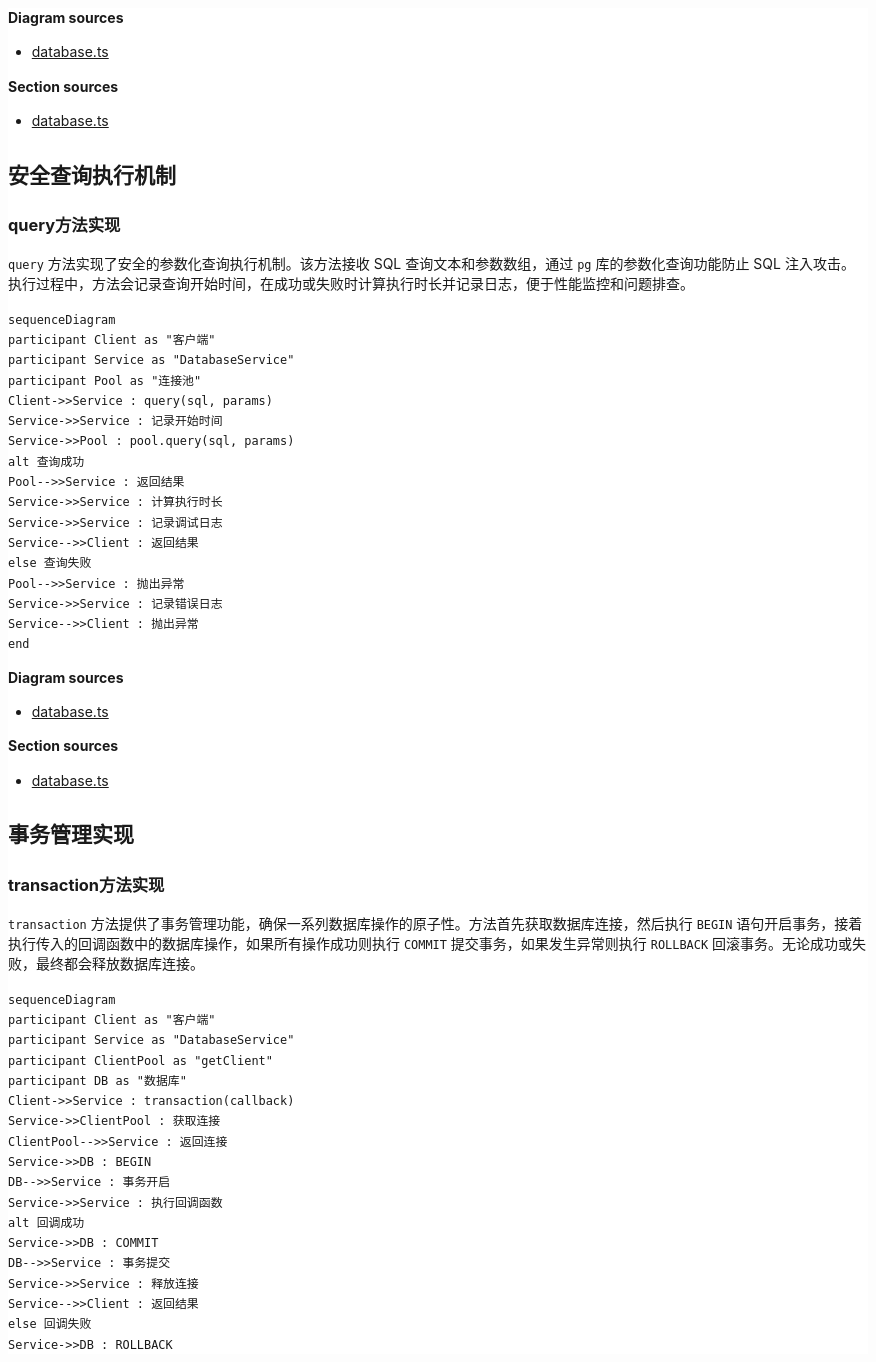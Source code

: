 **Diagram sources**
- [database.ts](file://backend/src/services/database.ts#L19-L57)

**Section sources**
- [database.ts](file://backend/src/services/database.ts#L19-L57)

## 安全查询执行机制

### query方法实现

`query` 方法实现了安全的参数化查询执行机制。该方法接收 SQL 查询文本和参数数组，通过 `pg` 库的参数化查询功能防止 SQL 注入攻击。执行过程中，方法会记录查询开始时间，在成功或失败时计算执行时长并记录日志，便于性能监控和问题排查。

```mermaid
sequenceDiagram
participant Client as "客户端"
participant Service as "DatabaseService"
participant Pool as "连接池"
Client->>Service : query(sql, params)
Service->>Service : 记录开始时间
Service->>Pool : pool.query(sql, params)
alt 查询成功
Pool-->>Service : 返回结果
Service->>Service : 计算执行时长
Service->>Service : 记录调试日志
Service-->>Client : 返回结果
else 查询失败
Pool-->>Service : 抛出异常
Service->>Service : 记录错误日志
Service-->>Client : 抛出异常
end
```

**Diagram sources**
- [database.ts](file://backend/src/services/database.ts#L70-L82)

**Section sources**
- [database.ts](file://backend/src/services/database.ts#L70-L82)

## 事务管理实现

### transaction方法实现

`transaction` 方法提供了事务管理功能，确保一系列数据库操作的原子性。方法首先获取数据库连接，然后执行 `BEGIN` 语句开启事务，接着执行传入的回调函数中的数据库操作，如果所有操作成功则执行 `COMMIT` 提交事务，如果发生异常则执行 `ROLLBACK` 回滚事务。无论成功或失败，最终都会释放数据库连接。

```mermaid
sequenceDiagram
participant Client as "客户端"
participant Service as "DatabaseService"
participant ClientPool as "getClient"
participant DB as "数据库"
Client->>Service : transaction(callback)
Service->>ClientPool : 获取连接
ClientPool-->>Service : 返回连接
Service->>DB : BEGIN
DB-->>Service : 事务开启
Service->>Service : 执行回调函数
alt 回调成功
Service->>DB : COMMIT
DB-->>Service : 事务提交
Service->>Service : 释放连接
Service-->>Client : 返回结果
else 回调失败
Service->>DB : ROLLBACK
```
